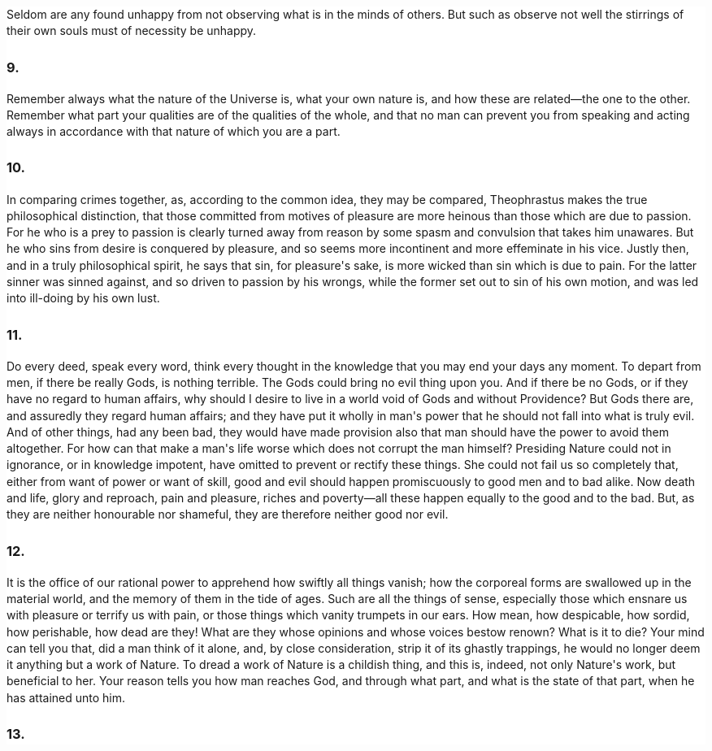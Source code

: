 Seldom are any found unhappy from not observing what is in the minds of others. But such as observe not well the stirrings of their own souls must of necessity be unhappy.

### 9.

Remember always what the nature of the Universe is, what your own nature is, and how these are related—the one to the other. Remember what part your qualities are of the qualities of the whole, and that no man can prevent you from speaking and acting always in accordance with that nature of which you are a part.

### 10.

In comparing crimes together, as, according to the common idea, they may be compared, Theophrastus makes the true philosophical distinction, that those committed from motives of pleasure are more heinous than those which are due to passion. For he who is a prey to passion is clearly turned away from reason by some spasm and convulsion that takes him unawares. But he who sins from desire is conquered by pleasure, and so seems more incontinent and more effeminate in his vice. Justly then, and in a truly philosophical spirit, he says that sin, for pleasure's sake, is more wicked than sin which is due to pain. For the latter sinner was sinned against, and so driven to passion by his wrongs, while the former set out to sin of his own motion, and was led into ill-doing by his own lust.

### 11.

Do every deed, speak every word, think every thought in the knowledge that you may end your days any moment. To depart from men, if there be really Gods, is nothing terrible. The Gods could bring no evil thing upon you. And if there be no Gods, or if they have no regard to human affairs, why should I desire to live in a world void of Gods and without Providence? But Gods there are, and assuredly they regard human affairs; and they have put it wholly in man's power that he should not fall into what is truly evil. And of other things, had any been bad, they would have made provision also that man should have the power to avoid them altogether. For how can that make a man's life worse which does not corrupt the man himself? Presiding Nature could not in ignorance, or in knowledge impotent, have omitted to prevent or rectify these things. She could not fail us so completely that, either from want of power or want of skill, good and evil should happen promiscuously to good men and to bad alike. Now death and life, glory and reproach, pain and pleasure, riches and poverty—all these happen equally to the good and to the bad. But, as they are neither honourable nor shameful, they are therefore neither good nor evil.

### 12.

It is the office of our rational power to apprehend how swiftly all things vanish; how the corporeal forms are swallowed up in the material world, and the memory of them in the tide of ages. Such are all the things of sense, especially those which ensnare us with pleasure or terrify us with pain, or those things which vanity trumpets in our ears. How mean, how despicable, how sordid, how perishable, how dead are they! What are they whose opinions and whose voices bestow renown? What is it to die? Your mind can tell you that, did a man think of it alone, and, by close consideration, strip it of its ghastly trappings, he would no longer deem it anything but a work of Nature. To dread a work of Nature is a childish thing, and this is, indeed, not only Nature's work, but beneficial to her. Your reason tells you how man reaches God, and through what part, and what is the state of that part, when he has attained unto him.

### 13.
